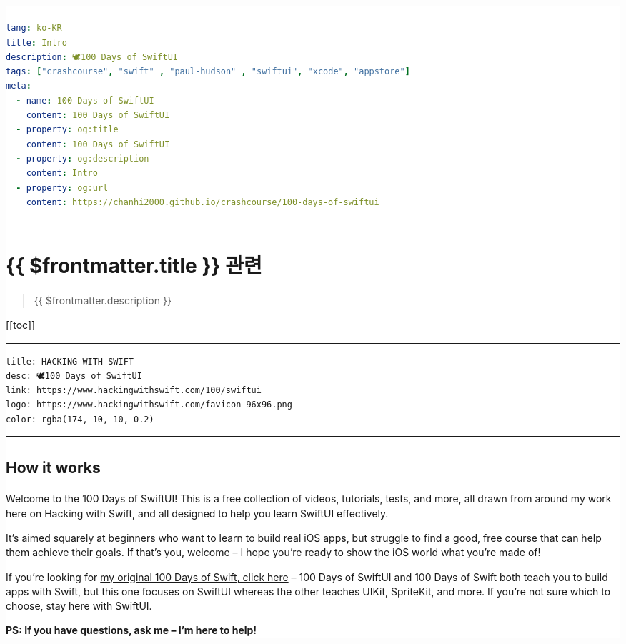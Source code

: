 ```yaml
---
lang: ko-KR
title: Intro
description: 🕊️100 Days of SwiftUI 
tags: ["crashcourse", "swift" , "paul-hudson" , "swiftui", "xcode", "appstore"]
meta:
  - name: 100 Days of SwiftUI
    content: 100 Days of SwiftUI
  - property: og:title
    content: 100 Days of SwiftUI
  - property: og:description
    content: Intro
  - property: og:url
    content: https://chanhi2000.github.io/crashcourse/100-days-of-swiftui
---
```


# {{ $frontmatter.title }} 관련

> {{ $frontmatter.description }}

<YouTube id="AWZzEGwkenQ" />

[[toc]]

---

```card
title: HACKING WITH SWIFT
desc: 🕊️100 Days of SwiftUI
link: https://www.hackingwithswift.com/100/swiftui
logo: https://www.hackingwithswift.com/favicon-96x96.png
color: rgba(174, 10, 10, 0.2)
```

---

## How it works

Welcome to the 100 Days of SwiftUI! This is a free collection of videos, tutorials, tests, and more, all drawn from around my work here on Hacking with Swift, and all designed to help you learn SwiftUI effectively.

It’s aimed squarely at beginners who want to learn to build real iOS apps, but struggle to find a good, free course that can help them achieve their goals. If that’s you, welcome – I hope you’re ready to show the iOS world what you’re made of!

If you’re looking for [my original 100 Days of Swift, click here][100-days-of-swift] – 100 Days of SwiftUI and 100 Days of Swift both teach you to build apps with Swift, but this one focuses on SwiftUI whereas the other teaches UIKit, SpriteKit, and more. If you’re not sure which to choose, stay here with SwiftUI.

__PS: If you have questions, [ask me][ask-me] – I’m here to help!__


[ask-me]: https://twitter.com/twostraws
[100-days-of-swift]: ../swift-100-days-of-swift/README.md
[swiftui-by-example]: https://www.hackingwithswift.com/quick-start/swiftui
[glossary]: https://www.hackingwithswift.com/glossary
[day-0]: https://www.hackingwithswift.com/100/swiftui/0
[day-1]: 1.md
[day-2]: 2.md
[day-3]: 3.md
[day-4]: 4.md
[day-5]: 5.md
[day-6]: 6.md
[day-7]: 7.md
[day-8]: 8.md
[day-9]: 9.md
[day-10]: 10.md
[day-11]: 11.md
[day-12]: 12.md
[day-13]: 13.md
[day-14]: 14.md
[day-15]: 15.md
[day-16]: 16.md
[day-17]: 17.md
[day-18]: 18.md
[day-19]: 19.md
[day-20]: 20.md
[day-21]: 21.md
[day-22]: 22.md
[day-23]: 23.md
[day-24]: 24.md
[day-25]: 25.md
[day-26]: 26.md
[day-27]: 27.md
[day-28]: 28.md
[day-29]: 29.md
[day-30]: 30.md
[day-31]: 31.md
[day-32]: 32.md
[day-33]: 33.md
[day-34]: 34.md
[day-35]: 35.md
[day-36]: 36.md
[day-37]: 37.md
[day-38]: 38.md
[day-39]: 39.md
[day-40]: 40.md
[day-41]: 41.md
[day-42]: 42.md
[day-43]: 43.md
[day-44]: 44.md
[day-45]: 45.md
[day-46]: 46.md
[day-47]: 47.md
[day-48]: 48.md
[day-49]: 49.md
[day-50]: 50.md
[day-51]: 51.md
[day-52]: 52.md
[day-53]: 53.md
[day-54]: 54.md
[day-55]: 55.md
[day-56]: 56.md
[day-57]: 57.md
[day-58]: 58.md
[day-59]: 59.md
[day-60]: 60.md
[day-61]: 61.md
[day-62]: 62.md
[day-63]: 63.md
[day-64]: 64.md
[day-65]: 65.md
[day-66]: 66.md
[day-67]: 67.md
[day-68]: https://www.hackingwithswift.com/100/swiftui/68
[day-69]: https://www.hackingwithswift.com/100/swiftui/69
[day-70]: https://www.hackingwithswift.com/100/swiftui/70
[day-71]: https://www.hackingwithswift.com/100/swiftui/71
[day-72]: https://www.hackingwithswift.com/100/swiftui/72
[day-73]: https://www.hackingwithswift.com/100/swiftui/73
[day-74]: https://www.hackingwithswift.com/100/swiftui/74
[day-75]: https://www.hackingwithswift.com/100/swiftui/75
[day-76]: https://www.hackingwithswift.com/100/swiftui/76
[day-77]: https://www.hackingwithswift.com/100/swiftui/77
[day-78]: https://www.hackingwithswift.com/100/swiftui/78
[day-79]: https://www.hackingwithswift.com/100/swiftui/79
[day-80]: https://www.hackingwithswift.com/100/swiftui/80
[day-81]: https://www.hackingwithswift.com/100/swiftui/81
[day-82]: https://www.hackingwithswift.com/100/swiftui/82
[day-83]: https://www.hackingwithswift.com/100/swiftui/83
[day-84]: https://www.hackingwithswift.com/100/swiftui/84
[day-85]: https://www.hackingwithswift.com/100/swiftui/85
[day-86]: https://www.hackingwithswift.com/100/swiftui/86
[day-87]: https://www.hackingwithswift.com/100/swiftui/87
[day-88]: https://www.hackingwithswift.com/100/swiftui/88
[day-89]: https://www.hackingwithswift.com/100/swiftui/89
[day-90]: https://www.hackingwithswift.com/100/swiftui/90
[day-91]: https://www.hackingwithswift.com/100/swiftui/91
[day-92]: https://www.hackingwithswift.com/100/swiftui/92
[day-93]: https://www.hackingwithswift.com/100/swiftui/93
[day-94]: https://www.hackingwithswift.com/100/swiftui/94
[day-95]: https://www.hackingwithswift.com/100/swiftui/95
[day-96]: https://www.hackingwithswift.com/100/swiftui/96
[day-97]: https://www.hackingwithswift.com/100/swiftui/97
[day-98]: https://www.hackingwithswift.com/100/swiftui/98
[day-99]: https://www.hackingwithswift.com/100/swiftui/99
[day-100]: https://www.hackingwithswift.com/100/swiftui/100
[epilogue]: https://www.hackingwithswift.com/100/swiftui/101